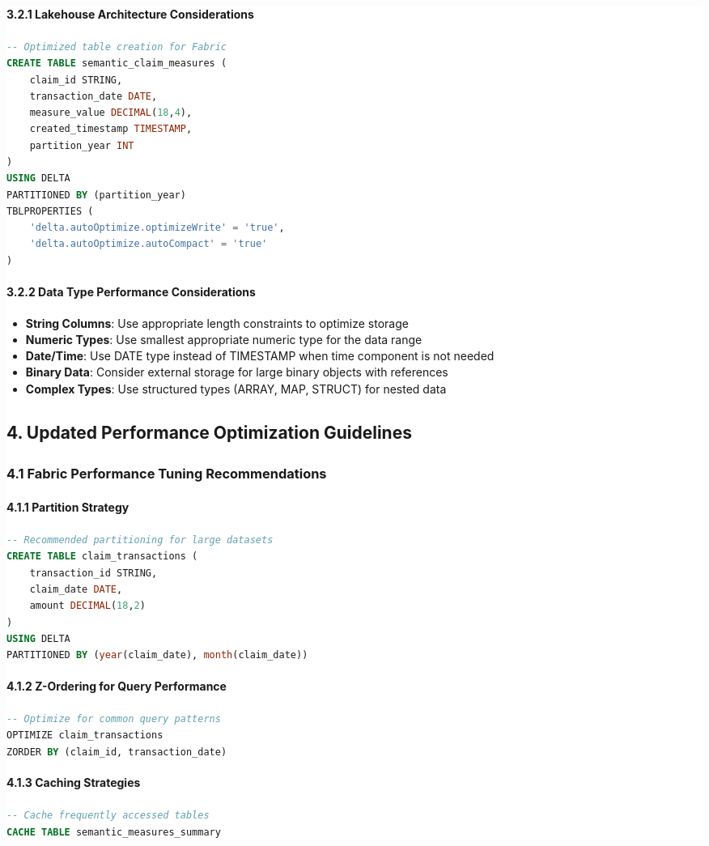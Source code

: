#### 3.2.1 Lakehouse Architecture Considerations
```sql
-- Optimized table creation for Fabric
CREATE TABLE semantic_claim_measures (
    claim_id STRING,
    transaction_date DATE,
    measure_value DECIMAL(18,4),
    created_timestamp TIMESTAMP,
    partition_year INT
)
USING DELTA
PARTITIONED BY (partition_year)
TBLPROPERTIES (
    'delta.autoOptimize.optimizeWrite' = 'true',
    'delta.autoOptimize.autoCompact' = 'true'
)
```

#### 3.2.2 Data Type Performance Considerations

- **String Columns**: Use appropriate length constraints to optimize storage
- **Numeric Types**: Use smallest appropriate numeric type for the data range
- **Date/Time**: Use DATE type instead of TIMESTAMP when time component is not needed
- **Binary Data**: Consider external storage for large binary objects with references
- **Complex Types**: Use structured types (ARRAY, MAP, STRUCT) for nested data

## 4. Updated Performance Optimization Guidelines

### 4.1 Fabric Performance Tuning Recommendations

#### 4.1.1 Partition Strategy
```sql
-- Recommended partitioning for large datasets
CREATE TABLE claim_transactions (
    transaction_id STRING,
    claim_date DATE,
    amount DECIMAL(18,2)
)
USING DELTA
PARTITIONED BY (year(claim_date), month(claim_date))
```

#### 4.1.2 Z-Ordering for Query Performance
```sql
-- Optimize for common query patterns
OPTIMIZE claim_transactions
ZORDER BY (claim_id, transaction_date)
```

#### 4.1.3 Caching Strategies
```sql
-- Cache frequently accessed tables
CACHE TABLE semantic_measures_summary
```
